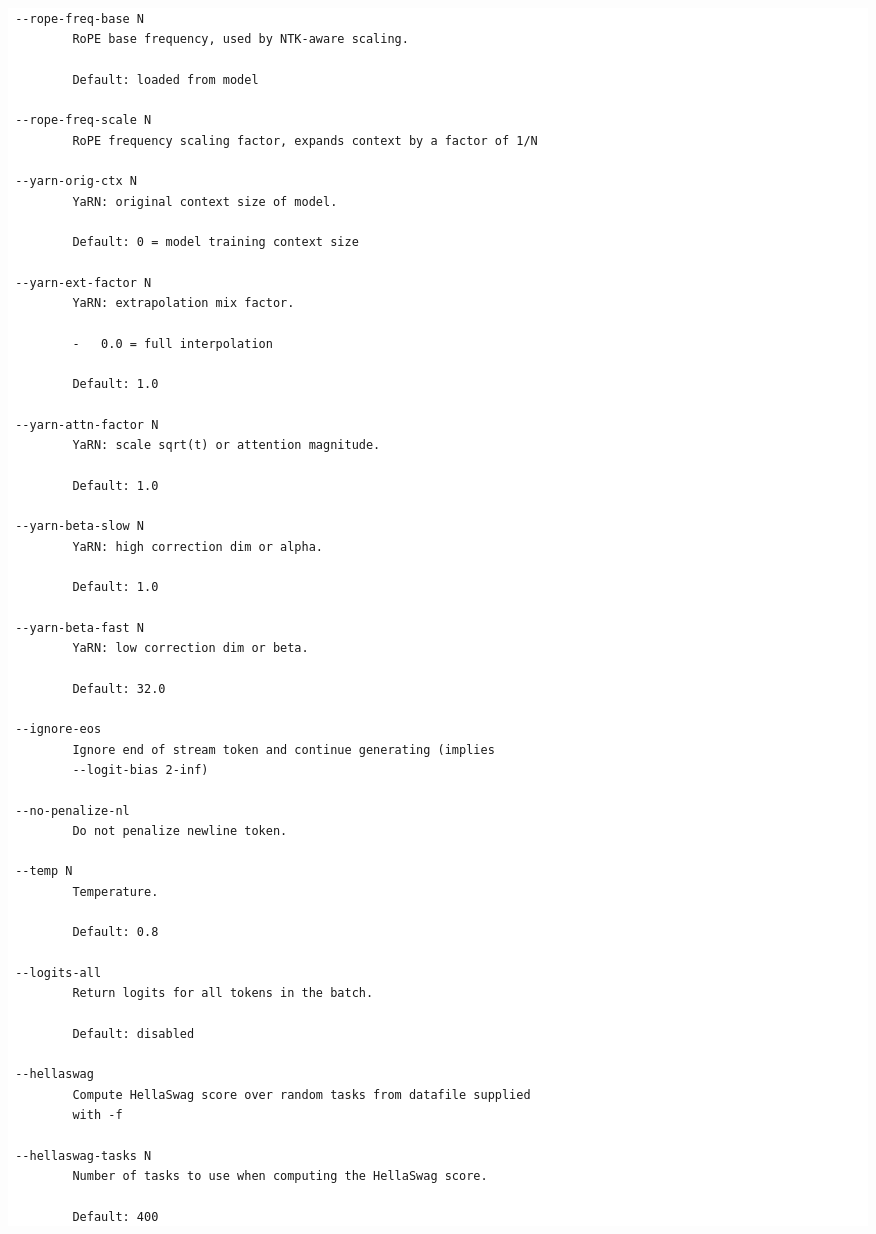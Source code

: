      --rope-freq-base N
             RoPE base frequency, used by NTK-aware scaling.

             Default: loaded from model

     --rope-freq-scale N
             RoPE frequency scaling factor, expands context by a factor of 1/N

     --yarn-orig-ctx N
             YaRN: original context size of model.

             Default: 0 = model training context size

     --yarn-ext-factor N
             YaRN: extrapolation mix factor.

             -   0.0 = full interpolation

             Default: 1.0

     --yarn-attn-factor N
             YaRN: scale sqrt(t) or attention magnitude.

             Default: 1.0

     --yarn-beta-slow N
             YaRN: high correction dim or alpha.

             Default: 1.0

     --yarn-beta-fast N
             YaRN: low correction dim or beta.

             Default: 32.0

     --ignore-eos
             Ignore end of stream token and continue generating (implies
             --logit-bias 2-inf)

     --no-penalize-nl
             Do not penalize newline token.

     --temp N
             Temperature.

             Default: 0.8

     --logits-all
             Return logits for all tokens in the batch.

             Default: disabled

     --hellaswag
             Compute HellaSwag score over random tasks from datafile supplied
             with -f

     --hellaswag-tasks N
             Number of tasks to use when computing the HellaSwag score.

             Default: 400
